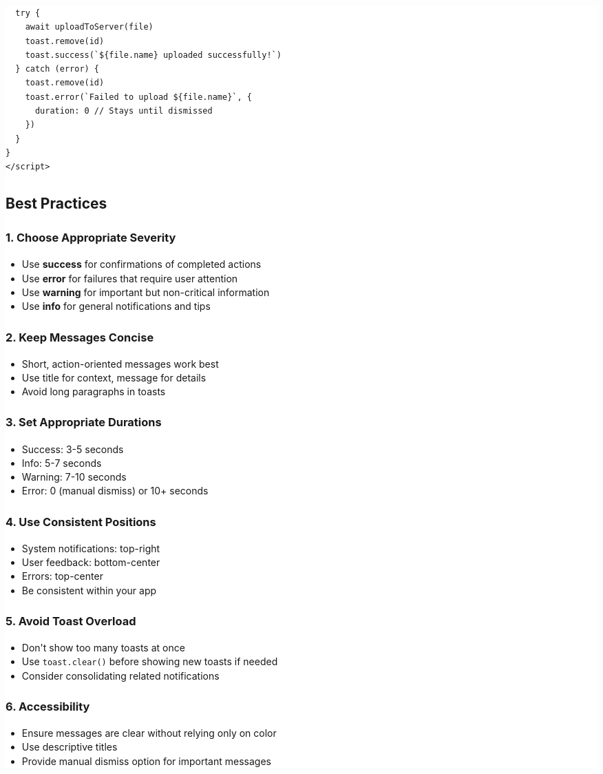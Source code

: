 ```vue
  try {
    await uploadToServer(file)
    toast.remove(id)
    toast.success(`${file.name} uploaded successfully!`)
  } catch (error) {
    toast.remove(id)
    toast.error(`Failed to upload ${file.name}`, {
      duration: 0 // Stays until dismissed
    })
  }
}
</script>
```

## Best Practices

### 1. Choose Appropriate Severity
- Use **success** for confirmations of completed actions
- Use **error** for failures that require user attention
- Use **warning** for important but non-critical information
- Use **info** for general notifications and tips

### 2. Keep Messages Concise
- Short, action-oriented messages work best
- Use title for context, message for details
- Avoid long paragraphs in toasts

### 3. Set Appropriate Durations
- Success: 3-5 seconds
- Info: 5-7 seconds
- Warning: 7-10 seconds
- Error: 0 (manual dismiss) or 10+ seconds

### 4. Use Consistent Positions
- System notifications: top-right
- User feedback: bottom-center
- Errors: top-center
- Be consistent within your app

### 5. Avoid Toast Overload
- Don't show too many toasts at once
- Use `toast.clear()` before showing new toasts if needed
- Consider consolidating related notifications

### 6. Accessibility
- Ensure messages are clear without relying only on color
- Use descriptive titles
- Provide manual dismiss option for important messages

